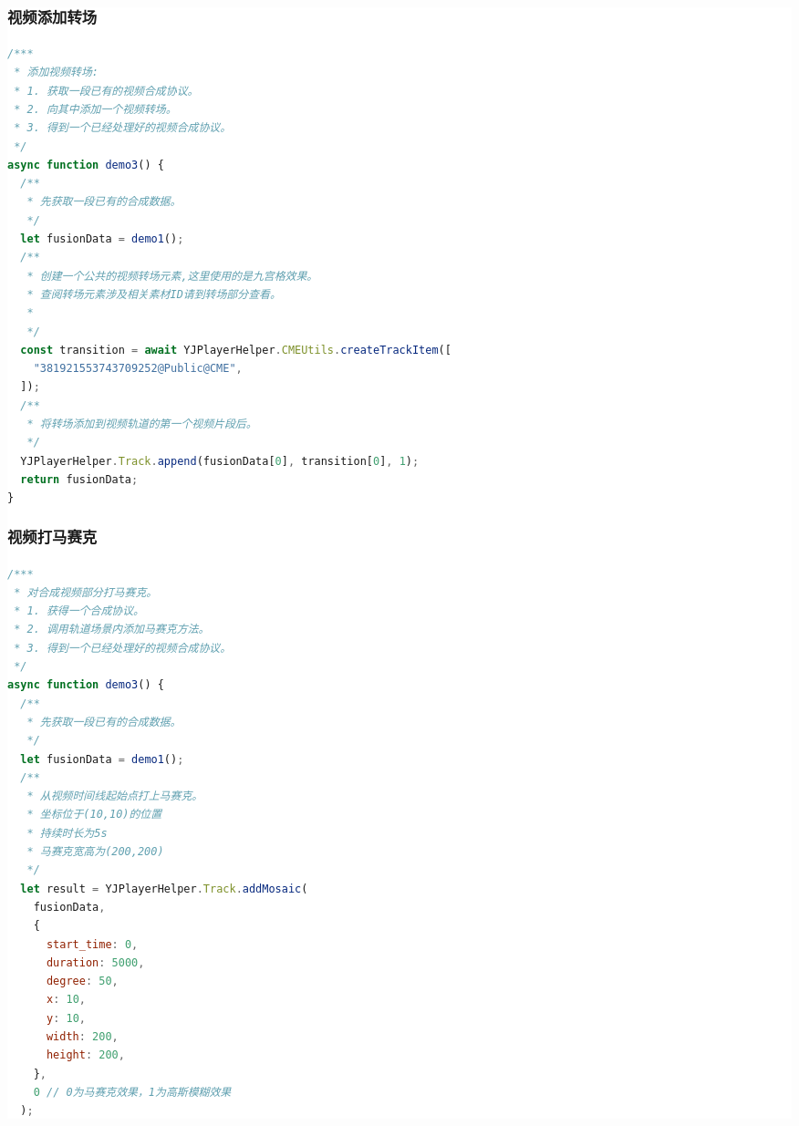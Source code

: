 [](id:tran_case)
### 视频添加转场

```js
/***
 * 添加视频转场:
 * 1. 获取一段已有的视频合成协议。
 * 2. 向其中添加一个视频转场。
 * 3. 得到一个已经处理好的视频合成协议。
 */
async function demo3() {
  /**
   * 先获取一段已有的合成数据。
   */
  let fusionData = demo1();
  /**
   * 创建一个公共的视频转场元素,这里使用的是九宫格效果。
   * 查阅转场元素涉及相关素材ID请到转场部分查看。
   *
   */
  const transition = await YJPlayerHelper.CMEUtils.createTrackItem([
    "381921553743709252@Public@CME",
  ]);
  /**
   * 将转场添加到视频轨道的第一个视频片段后。
   */
  YJPlayerHelper.Track.append(fusionData[0], transition[0], 1);
  return fusionData;
}
```

### 视频打马赛克

```js
/***
 * 对合成视频部分打马赛克。
 * 1. 获得一个合成协议。
 * 2. 调用轨道场景内添加马赛克方法。
 * 3. 得到一个已经处理好的视频合成协议。
 */
async function demo3() {
  /**
   * 先获取一段已有的合成数据。
   */
  let fusionData = demo1();
  /**
   * 从视频时间线起始点打上马赛克。
   * 坐标位于(10,10)的位置
   * 持续时长为5s
   * 马赛克宽高为(200,200)
   */
  let result = YJPlayerHelper.Track.addMosaic(
    fusionData,
    {
      start_time: 0,
      duration: 5000,
      degree: 50,
      x: 10,
      y: 10,
      width: 200,
      height: 200,
    },
    0 // 0为马赛克效果，1为高斯模糊效果
  );
```